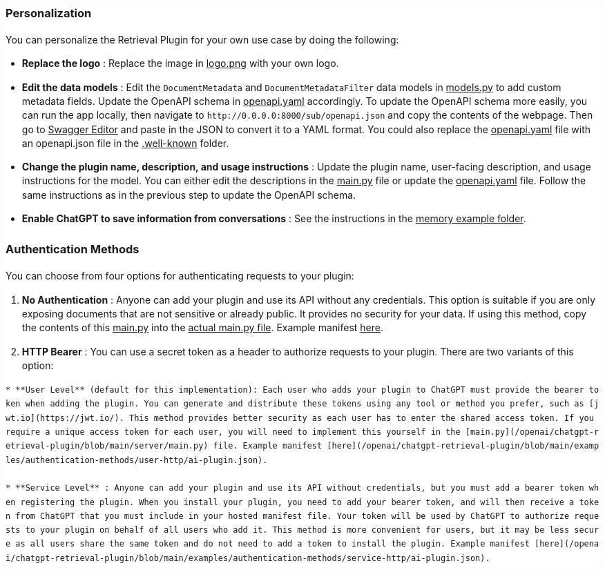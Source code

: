 ### Personalization

You can personalize the Retrieval Plugin for your own use case by doing the following:

  * **Replace the logo** : Replace the image in [logo.png](/openai/chatgpt-retrieval-plugin/blob/main/.well-known/logo.png) with your own logo.

  * **Edit the data models** : Edit the `DocumentMetadata` and `DocumentMetadataFilter` data models in [models.py](/openai/chatgpt-retrieval-plugin/blob/main/models/models.py) to add custom metadata fields. Update the OpenAPI schema in [openapi.yaml](/openai/chatgpt-retrieval-plugin/blob/main/.well-known/openapi.yaml) accordingly. To update the OpenAPI schema more easily, you can run the app locally, then navigate to `http://0.0.0.0:8000/sub/openapi.json` and copy the contents of the webpage. Then go to [Swagger Editor](https://editor.swagger.io/) and paste in the JSON to convert it to a YAML format. You could also replace the [openapi.yaml](/openai/chatgpt-retrieval-plugin/blob/main/.well-known/openapi.yaml) file with an openapi.json file in the [.well-known](/openai/chatgpt-retrieval-plugin/blob/main/.well-known) folder.

  * **Change the plugin name, description, and usage instructions** : Update the plugin name, user-facing description, and usage instructions for the model. You can either edit the descriptions in the [main.py](/openai/chatgpt-retrieval-plugin/blob/main/server/main.py) file or update the [openapi.yaml](/openai/chatgpt-retrieval-plugin/blob/main/.well-known/openapi.yaml) file. Follow the same instructions as in the previous step to update the OpenAPI schema.

  * **Enable ChatGPT to save information from conversations** : See the instructions in the [memory example folder](/openai/chatgpt-retrieval-plugin/blob/main/examples/memory).




### Authentication Methods

You can choose from four options for authenticating requests to your plugin:

  1. **No Authentication** : Anyone can add your plugin and use its API without any credentials. This option is suitable if you are only exposing documents that are not sensitive or already public. It provides no security for your data. If using this method, copy the contents of this [main.py](/openai/chatgpt-retrieval-plugin/blob/main/examples/authentication-methods/no-auth/main.py) into the [actual main.py file](/openai/chatgpt-retrieval-plugin/blob/main/server/main.py). Example manifest [here](/openai/chatgpt-retrieval-plugin/blob/main/examples/authentication-methods/no-auth/ai-plugin.json).

  2. **HTTP Bearer** : You can use a secret token as a header to authorize requests to your plugin. There are two variants of this option:

    * **User Level** (default for this implementation): Each user who adds your plugin to ChatGPT must provide the bearer token when adding the plugin. You can generate and distribute these tokens using any tool or method you prefer, such as [jwt.io](https://jwt.io/). This method provides better security as each user has to enter the shared access token. If you require a unique access token for each user, you will need to implement this yourself in the [main.py](/openai/chatgpt-retrieval-plugin/blob/main/server/main.py) file. Example manifest [here](/openai/chatgpt-retrieval-plugin/blob/main/examples/authentication-methods/user-http/ai-plugin.json).

    * **Service Level** : Anyone can add your plugin and use its API without credentials, but you must add a bearer token when registering the plugin. When you install your plugin, you need to add your bearer token, and will then receive a token from ChatGPT that you must include in your hosted manifest file. Your token will be used by ChatGPT to authorize requests to your plugin on behalf of all users who add it. This method is more convenient for users, but it may be less secure as all users share the same token and do not need to add a token to install the plugin. Example manifest [here](/openai/chatgpt-retrieval-plugin/blob/main/examples/authentication-methods/service-http/ai-plugin.json).
